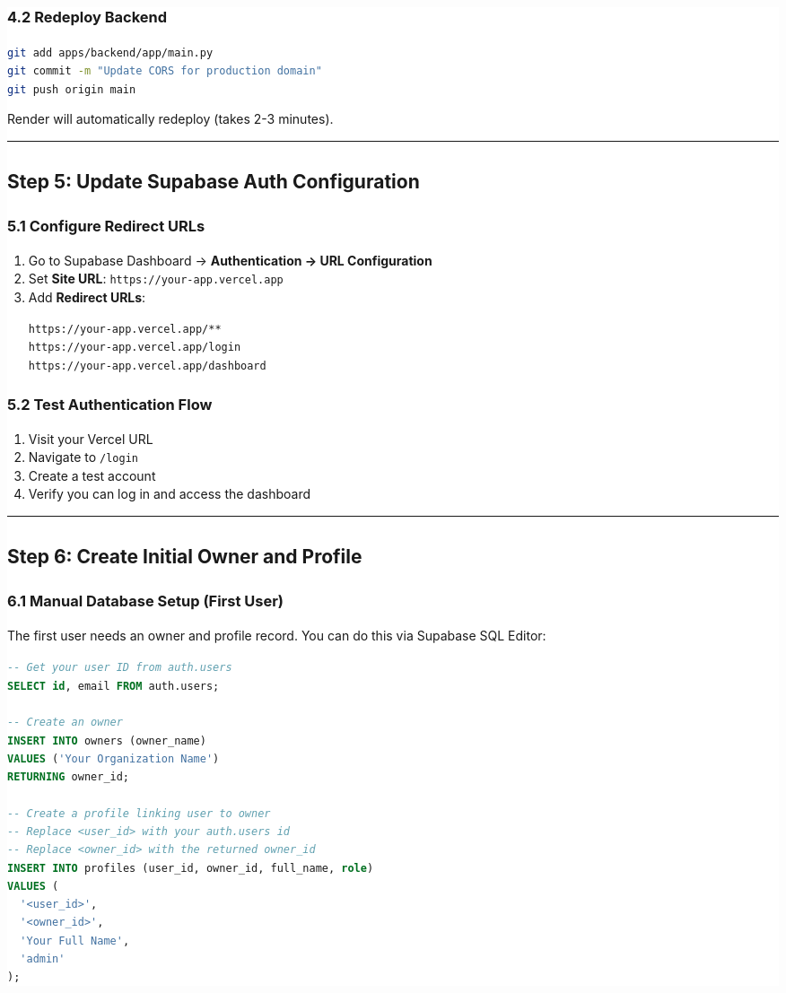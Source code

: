 ### 4.2 Redeploy Backend

```bash
git add apps/backend/app/main.py
git commit -m "Update CORS for production domain"
git push origin main
```

Render will automatically redeploy (takes 2-3 minutes).

---

## Step 5: Update Supabase Auth Configuration

### 5.1 Configure Redirect URLs

1. Go to Supabase Dashboard → **Authentication → URL Configuration**
2. Set **Site URL**: `https://your-app.vercel.app`
3. Add **Redirect URLs**:
   ```
   https://your-app.vercel.app/**
   https://your-app.vercel.app/login
   https://your-app.vercel.app/dashboard
   ```

### 5.2 Test Authentication Flow

1. Visit your Vercel URL
2. Navigate to `/login`
3. Create a test account
4. Verify you can log in and access the dashboard

---

## Step 6: Create Initial Owner and Profile

### 6.1 Manual Database Setup (First User)

The first user needs an owner and profile record. You can do this via Supabase SQL Editor:

```sql
-- Get your user ID from auth.users
SELECT id, email FROM auth.users;

-- Create an owner
INSERT INTO owners (owner_name)
VALUES ('Your Organization Name')
RETURNING owner_id;

-- Create a profile linking user to owner
-- Replace <user_id> with your auth.users id
-- Replace <owner_id> with the returned owner_id
INSERT INTO profiles (user_id, owner_id, full_name, role)
VALUES (
  '<user_id>',
  '<owner_id>',
  'Your Full Name',
  'admin'
);
```
